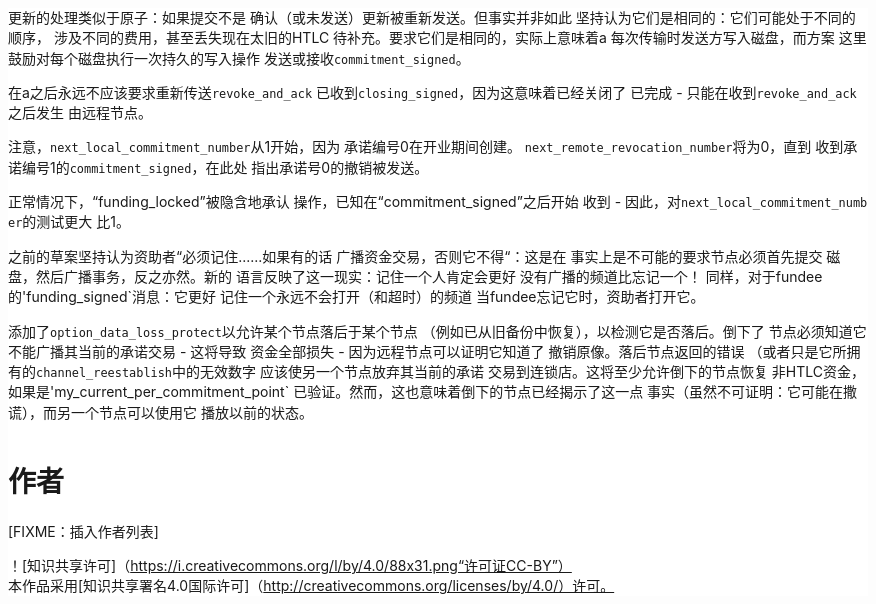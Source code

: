 更新的处理类似于原子：如果提交不是
确认（或未发送）更新被重新发送。但事实并非如此
坚持认为它们是相同的：它们可能处于不同的顺序，
涉及不同的费用，甚至丢失现在太旧的HTLC
待补充。要求它们是相同的，实际上意味着a
每次传输时发送方写入磁盘，而方案
这里鼓励对每个磁盘执行一次持久的写入操作
发送或接收`commitment_signed`。

在a之后永远不应该要求重新传送`revoke_and_ack`
已收到`closing_signed`，因为这意味着已经关闭了
已完成 - 只能在收到`revoke_and_ack`之后发生
由远程节点。

注意，`next_local_commitment_number`从1开始，因为
承诺编号0在开业期间创建。
`next_remote_revocation_number`将为0，直到
收到承诺编号1的`commitment_signed`，在此处
指出承诺号0的撤销被发送。

正常情况下，“funding_locked”被隐含地承认
操作，已知在“commitment_signed”之后开始
收到 - 因此，对`next_local_commitment_number`的测试更大
比1。

之前的草案坚持认为资助者“必须记住......如果有的话
广播资金交易，否则它不得“：这是在
事实上是不可能的要求节点必须首先提交
磁盘，然后广播事务，反之亦然。新的
语言反映了这一现实：记住一个人肯定会更好
没有广播的频道比忘记一个！
同样，对于fundee的'funding_signed`消息：它更好
记住一个永远不会打开（和超时）的频道
当fundee忘记它时，资助者打开它。

添加了`option_data_loss_protect`以允许某个节点落后于某个节点
（例如已从旧备份中恢复），以检测它是否落后。倒下了
节点必须知道它不能广播其当前的承诺交易 - 这将导致
资金全部损失 - 因为远程节点可以证明它知道了
撤销原像。落后节点返回的错误
（或者只是它所拥有的`channel_reestablish`中的无效数字
应该使另一个节点放弃其当前的承诺
交易到连锁店。这将至少允许倒下的节点恢复
非HTLC资金，如果是'my_current_per_commitment_point`
已验证。然而，这也意味着倒下的节点已经揭示了这一点
事实（虽然不可证明：它可能在撒谎），而另一个节点可以使用它
播放以前的状态。

# 作者

[FIXME：插入作者列表]

！[知识共享许可]（https://i.creativecommons.org/l/by/4.0/88x31.png“许可证CC-BY”）
 <br>
本作品采用[知识共享署名4.0国际许可]（http://creativecommons.org/licenses/by/4.0/）许可。
